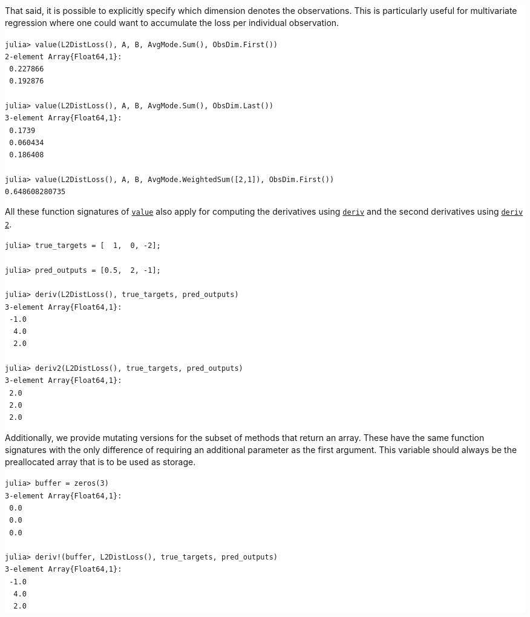 That said, it is possible to explicitly specify which dimension
denotes the observations. This is particularly useful for
multivariate regression where one could want to accumulate the
loss per individual observation.

```julia-repl
julia> value(L2DistLoss(), A, B, AvgMode.Sum(), ObsDim.First())
2-element Array{Float64,1}:
 0.227866
 0.192876

julia> value(L2DistLoss(), A, B, AvgMode.Sum(), ObsDim.Last())
3-element Array{Float64,1}:
 0.1739
 0.060434
 0.186408

julia> value(L2DistLoss(), A, B, AvgMode.WeightedSum([2,1]), ObsDim.First())
0.648608280735
```

All these function signatures of [`value`](@ref) also apply for
computing the derivatives using [`deriv`](@ref) and the second
derivatives using [`deriv2`](@ref).

```julia-repl
julia> true_targets = [  1,  0, -2];

julia> pred_outputs = [0.5,  2, -1];

julia> deriv(L2DistLoss(), true_targets, pred_outputs)
3-element Array{Float64,1}:
 -1.0
  4.0
  2.0

julia> deriv2(L2DistLoss(), true_targets, pred_outputs)
3-element Array{Float64,1}:
 2.0
 2.0
 2.0
```

Additionally, we provide mutating versions for the subset of
methods that return an array. These have the same function
signatures with the only difference of requiring an additional
parameter as the first argument. This variable should always be
the preallocated array that is to be used as storage.

```julia-repl
julia> buffer = zeros(3)
3-element Array{Float64,1}:
 0.0
 0.0
 0.0

julia> deriv!(buffer, L2DistLoss(), true_targets, pred_outputs)
3-element Array{Float64,1}:
 -1.0
  4.0
  2.0
```
